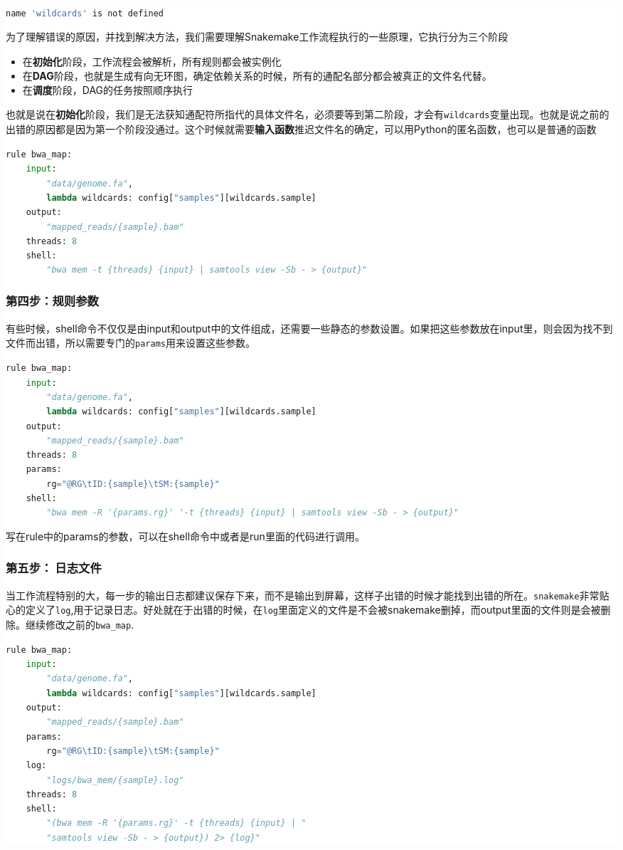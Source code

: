 ```bash
name 'wildcards' is not defined
```

为了理解错误的原因，并找到解决方法，我们需要理解Snakemake工作流程执行的一些原理，它执行分为三个阶段

- 在**初始化**阶段，工作流程会被解析，所有规则都会被实例化
- 在**DAG**阶段，也就是生成有向无环图，确定依赖关系的时候，所有的通配名部分都会被真正的文件名代替。
- 在**调度**阶段，DAG的任务按照顺序执行

也就是说在**初始化**阶段，我们是无法获知通配符所指代的具体文件名，必须要等到第二阶段，才会有`wildcards`变量出现。也就是说之前的出错的原因都是因为第一个阶段没通过。这个时候就需要**输入函数**推迟文件名的确定，可以用Python的匿名函数，也可以是普通的函数

```Python
rule bwa_map:
    input:
        "data/genome.fa",
        lambda wildcards: config["samples"][wildcards.sample]
    output:
        "mapped_reads/{sample}.bam"
    threads: 8
    shell:
        "bwa mem -t {threads} {input} | samtools view -Sb - > {output}"
```

### 第四步：规则参数

有些时候，shell命令不仅仅是由input和output中的文件组成，还需要一些静态的参数设置。如果把这些参数放在input里，则会因为找不到文件而出错，所以需要专门的`params`用来设置这些参数。

```Python
rule bwa_map:
    input:
        "data/genome.fa",
        lambda wildcards: config["samples"][wildcards.sample]
    output:
        "mapped_reads/{sample}.bam"
    threads: 8
    params:
        rg="@RG\tID:{sample}\tSM:{sample}"
    shell:
        "bwa mem -R '{params.rg}' '-t {threads} {input} | samtools view -Sb - > {output}"
```

写在rule中的params的参数，可以在shell命令中或者是run里面的代码进行调用。

### 第五步： 日志文件

当工作流程特别的大，每一步的输出日志都建议保存下来，而不是输出到屏幕，这样子出错的时候才能找到出错的所在。`snakemake`非常贴心的定义了`log`,用于记录日志。好处就在于出错的时候，在`log`里面定义的文件是不会被snakemake删掉，而output里面的文件则是会被删除。继续修改之前的`bwa_map`.

```Python
rule bwa_map:
    input:
        "data/genome.fa",
        lambda wildcards: config["samples"][wildcards.sample]
    output:
        "mapped_reads/{sample}.bam"
    params:
        rg="@RG\tID:{sample}\tSM:{sample}"
    log:
        "logs/bwa_mem/{sample}.log"
    threads: 8
    shell:
        "(bwa mem -R '{params.rg}' -t {threads} {input} | "
        "samtools view -Sb - > {output}) 2> {log}"
```
